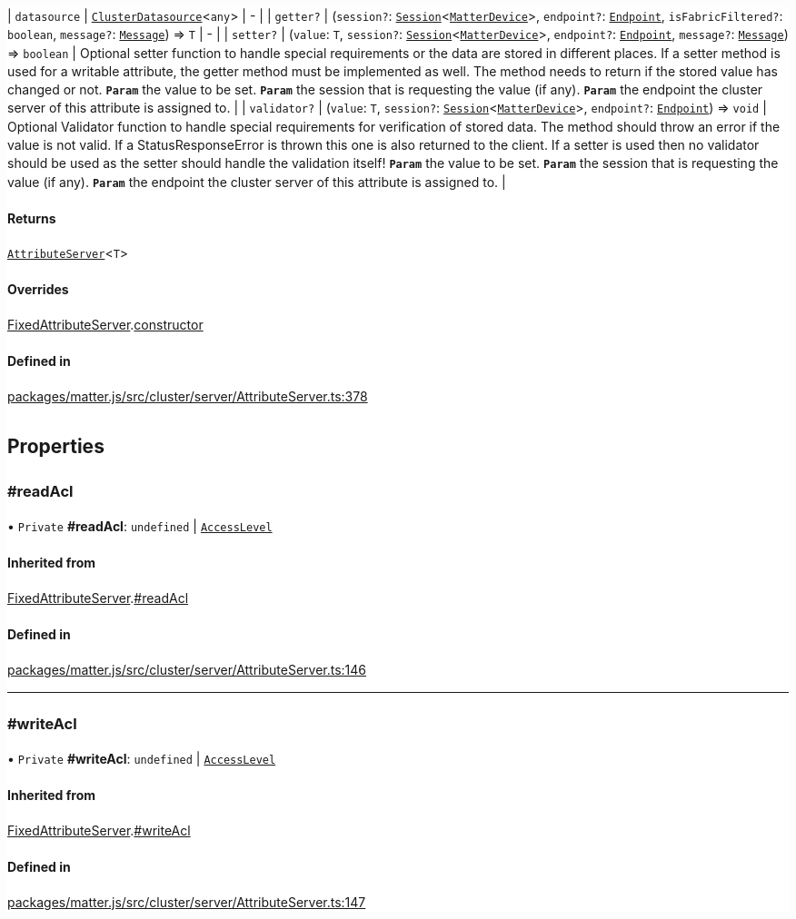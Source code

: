 | `datasource` | [`ClusterDatasource`](../interfaces/cluster_export.ClusterDatasource-1.md)\<`any`\> | - |
| `getter?` | (`session?`: [`Session`](session_export.Session.md)\<[`MatterDevice`](behavior_cluster_export._internal_.MatterDevice.md)\>, `endpoint?`: [`Endpoint`](device_export.Endpoint.md), `isFabricFiltered?`: `boolean`, `message?`: [`Message`](../interfaces/codec_export.Message.md)) => `T` | - |
| `setter?` | (`value`: `T`, `session?`: [`Session`](session_export.Session.md)\<[`MatterDevice`](behavior_cluster_export._internal_.MatterDevice.md)\>, `endpoint?`: [`Endpoint`](device_export.Endpoint.md), `message?`: [`Message`](../interfaces/codec_export.Message.md)) => `boolean` | Optional setter function to handle special requirements or the data are stored in different places. If a setter method is used for a writable attribute, the getter method must be implemented as well. The method needs to return if the stored value has changed or not. **`Param`** the value to be set. **`Param`** the session that is requesting the value (if any). **`Param`** the endpoint the cluster server of this attribute is assigned to. |
| `validator?` | (`value`: `T`, `session?`: [`Session`](session_export.Session.md)\<[`MatterDevice`](behavior_cluster_export._internal_.MatterDevice.md)\>, `endpoint?`: [`Endpoint`](device_export.Endpoint.md)) => `void` | Optional Validator function to handle special requirements for verification of stored data. The method should throw an error if the value is not valid. If a StatusResponseError is thrown this one is also returned to the client. If a setter is used then no validator should be used as the setter should handle the validation itself! **`Param`** the value to be set. **`Param`** the session that is requesting the value (if any). **`Param`** the endpoint the cluster server of this attribute is assigned to. |

#### Returns

[`AttributeServer`](cluster_export.AttributeServer.md)\<`T`\>

#### Overrides

[FixedAttributeServer](cluster_export.FixedAttributeServer.md).[constructor](cluster_export.FixedAttributeServer.md#constructor)

#### Defined in

[packages/matter.js/src/cluster/server/AttributeServer.ts:378](https://github.com/project-chip/matter.js/blob/5f71eedebdb9fa54338bde320c311bb359b7455d/packages/matter.js/src/cluster/server/AttributeServer.ts#L378)

## Properties

### #readAcl

• `Private` **#readAcl**: `undefined` \| [`AccessLevel`](../enums/cluster_export.AccessLevel.md)

#### Inherited from

[FixedAttributeServer](cluster_export.FixedAttributeServer.md).[#readAcl](cluster_export.FixedAttributeServer.md##readacl)

#### Defined in

[packages/matter.js/src/cluster/server/AttributeServer.ts:146](https://github.com/project-chip/matter.js/blob/5f71eedebdb9fa54338bde320c311bb359b7455d/packages/matter.js/src/cluster/server/AttributeServer.ts#L146)

___

### #writeAcl

• `Private` **#writeAcl**: `undefined` \| [`AccessLevel`](../enums/cluster_export.AccessLevel.md)

#### Inherited from

[FixedAttributeServer](cluster_export.FixedAttributeServer.md).[#writeAcl](cluster_export.FixedAttributeServer.md##writeacl)

#### Defined in

[packages/matter.js/src/cluster/server/AttributeServer.ts:147](https://github.com/project-chip/matter.js/blob/5f71eedebdb9fa54338bde320c311bb359b7455d/packages/matter.js/src/cluster/server/AttributeServer.ts#L147)
